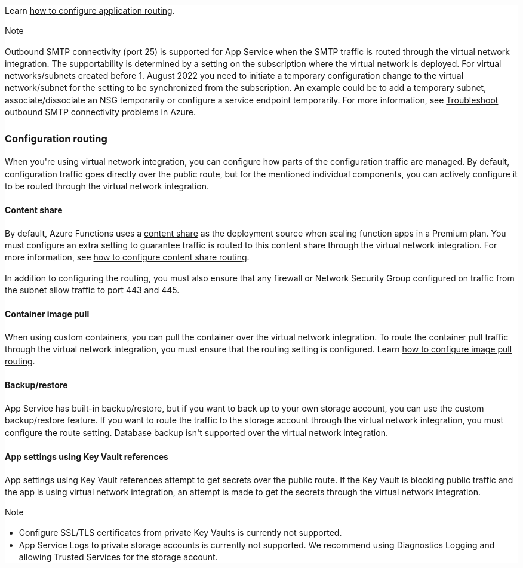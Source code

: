 Learn [how to configure application routing](./configure-vnet-integration-routing.md#configure-application-routing).

> [!NOTE]
> Outbound SMTP connectivity (port 25) is supported for App Service when the SMTP traffic is routed through the virtual network integration. The supportability is determined by a setting on the subscription where the virtual network is deployed. For virtual networks/subnets created before 1. August 2022 you need to initiate a temporary configuration change to the virtual network/subnet for the setting to be synchronized from the subscription. An example could be to add a temporary subnet, associate/dissociate an NSG temporarily or configure a service endpoint temporarily. For more information, see [Troubleshoot outbound SMTP connectivity problems in Azure](../virtual-network/troubleshoot-outbound-smtp-connectivity.md).

### Configuration routing

When you're using virtual network integration, you can configure how parts of the configuration traffic are managed. By default, configuration traffic goes directly over the public route, but for the mentioned individual components, you can actively configure it to be routed through the virtual network integration.

#### Content share

By default, Azure Functions uses a [content share](./../azure-functions/configure-networking-how-to.md#restrict-your-storage-account-to-a-virtual-network) as the deployment source when scaling function apps in a Premium plan. You must configure an extra setting to guarantee traffic is routed to this content share through the virtual network integration. For more information, see [how to configure content share routing](./configure-vnet-integration-routing.md#content-share). 

In addition to configuring the routing, you must also ensure that any firewall or Network Security Group configured on traffic from the subnet allow traffic to port 443 and 445.

#### Container image pull

When using custom containers, you can pull the container over the virtual network integration. To route the container pull traffic through the virtual network integration, you must ensure that the routing setting is configured. Learn [how to configure image pull routing](./configure-vnet-integration-routing.md#container-image-pull).

#### Backup/restore

App Service has built-in backup/restore, but if you want to back up to your own storage account, you can use the custom backup/restore feature. If you want to route the traffic to the storage account through the virtual network integration, you must configure the route setting. Database backup isn't supported over the virtual network integration.

#### App settings using Key Vault references

App settings using Key Vault references attempt to get secrets over the public route. If the Key Vault is blocking public traffic and the app is using virtual network integration, an attempt is made to get the secrets through the virtual network integration.

> [!NOTE]
> * Configure SSL/TLS certificates from private Key Vaults is currently not supported.
> * App Service Logs to private storage accounts is currently not supported. We recommend using Diagnostics Logging and allowing Trusted Services for the storage account.
